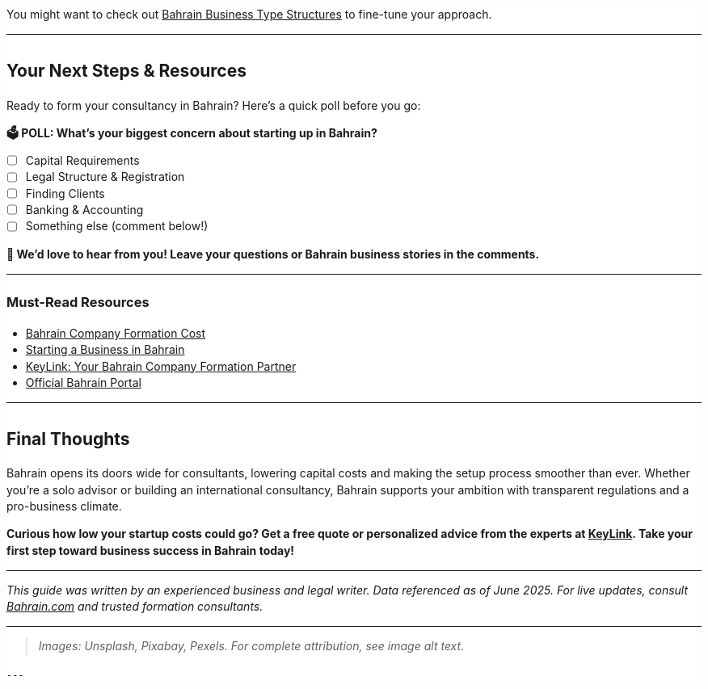 You might want to check out [Bahrain Business Type Structures](https://keylinkbh.com/bahrain-business-type-structures/) to fine-tune your approach.

---

## Your Next Steps & Resources

Ready to form your consultancy in Bahrain? Here’s a quick poll before you go:

**🗳️ POLL: What’s your biggest concern about starting up in Bahrain?**
- [ ] Capital Requirements
- [ ] Legal Structure & Registration
- [ ] Finding Clients 
- [ ] Banking & Accounting
- [ ] Something else (comment below!)

**💬 We’d love to hear from you! Leave your questions or Bahrain business stories in the comments.**

---

### Must-Read Resources

- [Bahrain Company Formation Cost](https://keylinkbh.com/bahrain-company-formation-cost/)
- [Starting a Business in Bahrain](https://keylinkbh.com/starting-a-business-in-bahrain/)
- [KeyLink: Your Bahrain Company Formation Partner](https://keylinkbh.com/company-formation-in-bahrain/)
- [Official Bahrain Portal](https://www.bahrain.com/)

---

## Final Thoughts

Bahrain opens its doors wide for consultants, lowering capital costs and making the setup process smoother than ever. Whether you’re a solo advisor or building an international consultancy, Bahrain supports your ambition with transparent regulations and a pro-business climate.

**Curious how low your startup costs could go? Get a free quote or personalized advice from the experts at [KeyLink](https://keylinkbh.com/starting-a-business-in-bahrain/). Take your first step toward business success in Bahrain today!**

---

*This guide was written by an experienced business and legal writer. Data referenced as of June 2025. For live updates, consult [Bahrain.com](https://www.bahrain.com/) and trusted formation consultants.*

---

> *Images: Unsplash, Pixabay, Pexels. For complete attribution, see image alt text.*
```
---